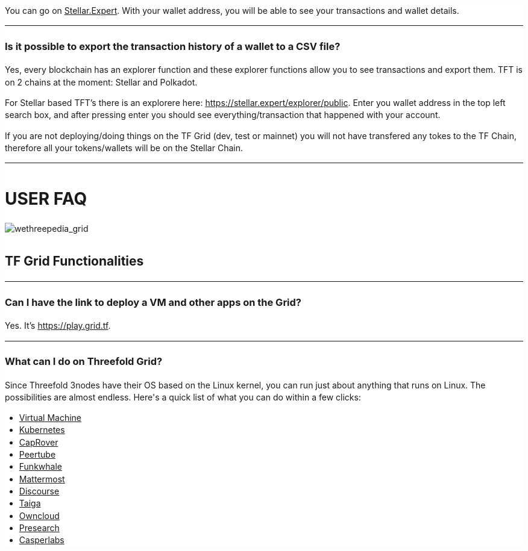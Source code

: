 You can go on [Stellar.Expert](https://stellar.expert). With your wallet address, you will be able to see your transactions and wallet details.

***

### **Is it possible to export the transaction history of a wallet to a CSV file?**

Yes, every blockchain has an explorer function and these explorer functions allow you to see transactions and export them. TFT is on 2 chains at the moment: Stellar and Polkadot.

For Stellar based TFT’s there is an explorere here: https://stellar.expert/explorer/public. Enter you wallet address in the top left search box, and after pressing enter you should see everything/transaction that happened with your account.

If you are not deploying/doing things on the TF Grid (dev, test or mainnet) you will not have transfered any tokes to the TF Chain, therefore all your tokens/wallets will be on the Stellar Chain.

***

# USER FAQ


![wethreepedia_grid](img/tf_grid.png)


## TF Grid Functionalities
***


### **Can I have the link to deploy a VM and other apps on the Grid?**

Yes. It’s https://play.grid.tf.
***

### **What can I do on Threefold Grid?**

Since Threefold 3nodes have their OS based on the Linux kernel, you can run just about anything that runs on Linux. The possibilities are almost endless. Here's a quick list of what you can do within a few clicks:

- [Virtual Machine](https://play.grid.tf/#/vm)
- [Kubernetes](https://play.grid.tf/#/kubernetes)
- [CapRover](https://play.grid.tf/#/caprover)
- [Peertube](https://play.grid.tf/#/peertube)
- [Funkwhale](https://play.grid.tf/#/funkwhale)
- [Mattermost](https://play.grid.tf/#/mattermost)
- [Discourse](https://play.grid.tf/#/discourse)
- [Taiga](https://play.grid.tf/#/taiga)
- [Owncloud](https://play.grid.tf/#/owncloud)
- [Presearch](https://play.grid.tf/#/presearch)
- [Casperlabs](https://play.grid.tf/#/casperlabs)
